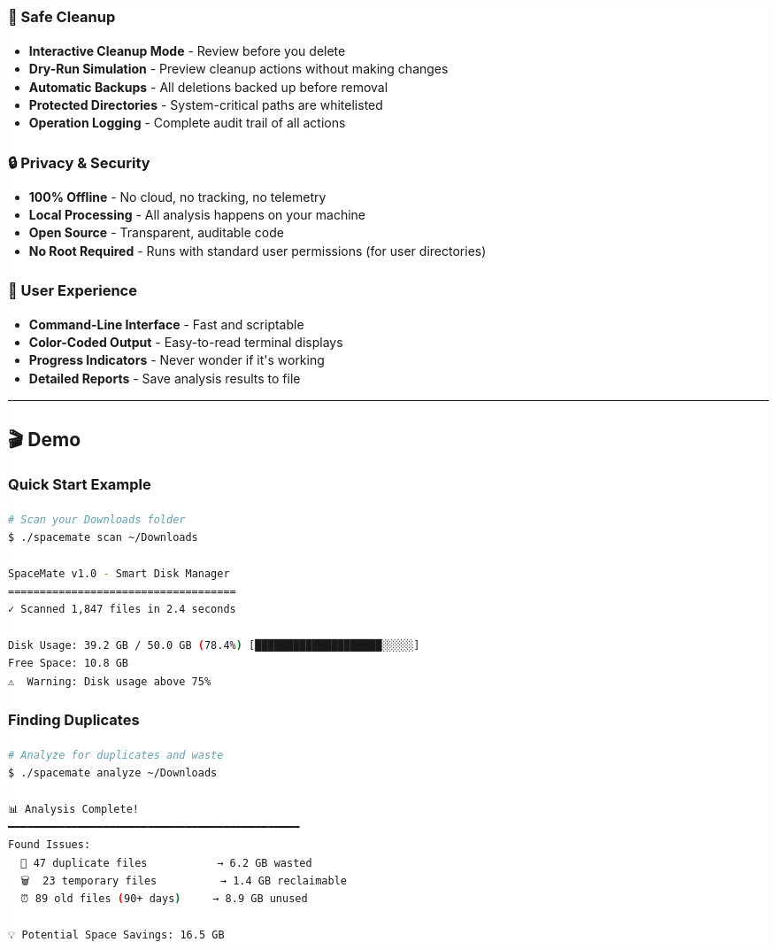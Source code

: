 ### 🧹 Safe Cleanup
- **Interactive Cleanup Mode** - Review before you delete
- **Dry-Run Simulation** - Preview cleanup actions without making changes
- **Automatic Backups** - All deletions backed up before removal
- **Protected Directories** - System-critical paths are whitelisted
- **Operation Logging** - Complete audit trail of all actions

### 🔒 Privacy & Security
- **100% Offline** - No cloud, no tracking, no telemetry
- **Local Processing** - All analysis happens on your machine
- **Open Source** - Transparent, auditable code
- **No Root Required** - Runs with standard user permissions (for user directories)

### 🎨 User Experience
- **Command-Line Interface** - Fast and scriptable
- **Color-Coded Output** - Easy-to-read terminal displays
- **Progress Indicators** - Never wonder if it's working
- **Detailed Reports** - Save analysis results to file

---

## 🎬 Demo

### Quick Start Example

```bash
# Scan your Downloads folder
$ ./spacemate scan ~/Downloads

SpaceMate v1.0 - Smart Disk Manager
====================================
✓ Scanned 1,847 files in 2.4 seconds

Disk Usage: 39.2 GB / 50.0 GB (78.4%) [████████████████████░░░░░]
Free Space: 10.8 GB
⚠️  Warning: Disk usage above 75%
```

### Finding Duplicates

```bash
# Analyze for duplicates and waste
$ ./spacemate analyze ~/Downloads

📊 Analysis Complete!
━━━━━━━━━━━━━━━━━━━━━━━━━━━━━━━━━━━━━━━━━━━━━━
Found Issues:
  🔄 47 duplicate files           → 6.2 GB wasted
  🗑️  23 temporary files          → 1.4 GB reclaimable
  ⏰ 89 old files (90+ days)     → 8.9 GB unused

💡 Potential Space Savings: 16.5 GB
```
